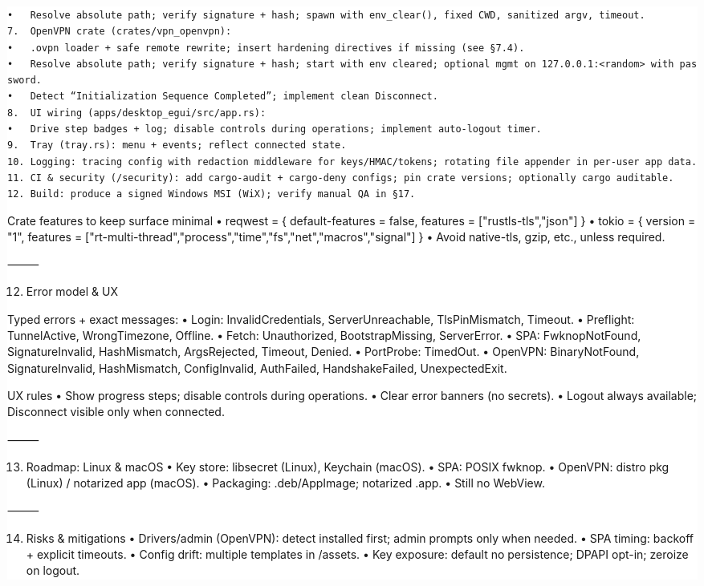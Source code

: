 	•	Resolve absolute path; verify signature + hash; spawn with env_clear(), fixed CWD, sanitized argv, timeout.
	7.	OpenVPN crate (crates/vpn_openvpn):
	•	.ovpn loader + safe remote rewrite; insert hardening directives if missing (see §7.4).
	•	Resolve absolute path; verify signature + hash; start with env cleared; optional mgmt on 127.0.0.1:<random> with password.
	•	Detect “Initialization Sequence Completed”; implement clean Disconnect.
	8.	UI wiring (apps/desktop_egui/src/app.rs):
	•	Drive step badges + log; disable controls during operations; implement auto-logout timer.
	9.	Tray (tray.rs): menu + events; reflect connected state.
	10.	Logging: tracing config with redaction middleware for keys/HMAC/tokens; rotating file appender in per-user app data.
	11.	CI & security (/security): add cargo-audit + cargo-deny configs; pin crate versions; optionally cargo auditable.
	12.	Build: produce a signed Windows MSI (WiX); verify manual QA in §17.

Crate features to keep surface minimal
	•	reqwest = { default-features = false, features = ["rustls-tls","json"] }
	•	tokio = { version = "1", features = ["rt-multi-thread","process","time","fs","net","macros","signal"] }
	•	Avoid native-tls, gzip, etc., unless required.

⸻

12) Error model & UX

Typed errors + exact messages:
	•	Login: InvalidCredentials, ServerUnreachable, TlsPinMismatch, Timeout.
	•	Preflight: TunnelActive, WrongTimezone, Offline.
	•	Fetch: Unauthorized, BootstrapMissing, ServerError.
	•	SPA: FwknopNotFound, SignatureInvalid, HashMismatch, ArgsRejected, Timeout, Denied.
	•	PortProbe: TimedOut.
	•	OpenVPN: BinaryNotFound, SignatureInvalid, HashMismatch, ConfigInvalid, AuthFailed, HandshakeFailed, UnexpectedExit.

UX rules
	•	Show progress steps; disable controls during operations.
	•	Clear error banners (no secrets).
	•	Logout always available; Disconnect visible only when connected.

⸻

13) Roadmap: Linux & macOS
	•	Key store: libsecret (Linux), Keychain (macOS).
	•	SPA: POSIX fwknop.
	•	OpenVPN: distro pkg (Linux) / notarized app (macOS).
	•	Packaging: .deb/AppImage; notarized .app.
	•	Still no WebView.

⸻

14) Risks & mitigations
	•	Drivers/admin (OpenVPN): detect installed first; admin prompts only when needed.
	•	SPA timing: backoff + explicit timeouts.
	•	Config drift: multiple templates in /assets.
	•	Key exposure: default no persistence; DPAPI opt-in; zeroize on logout.
